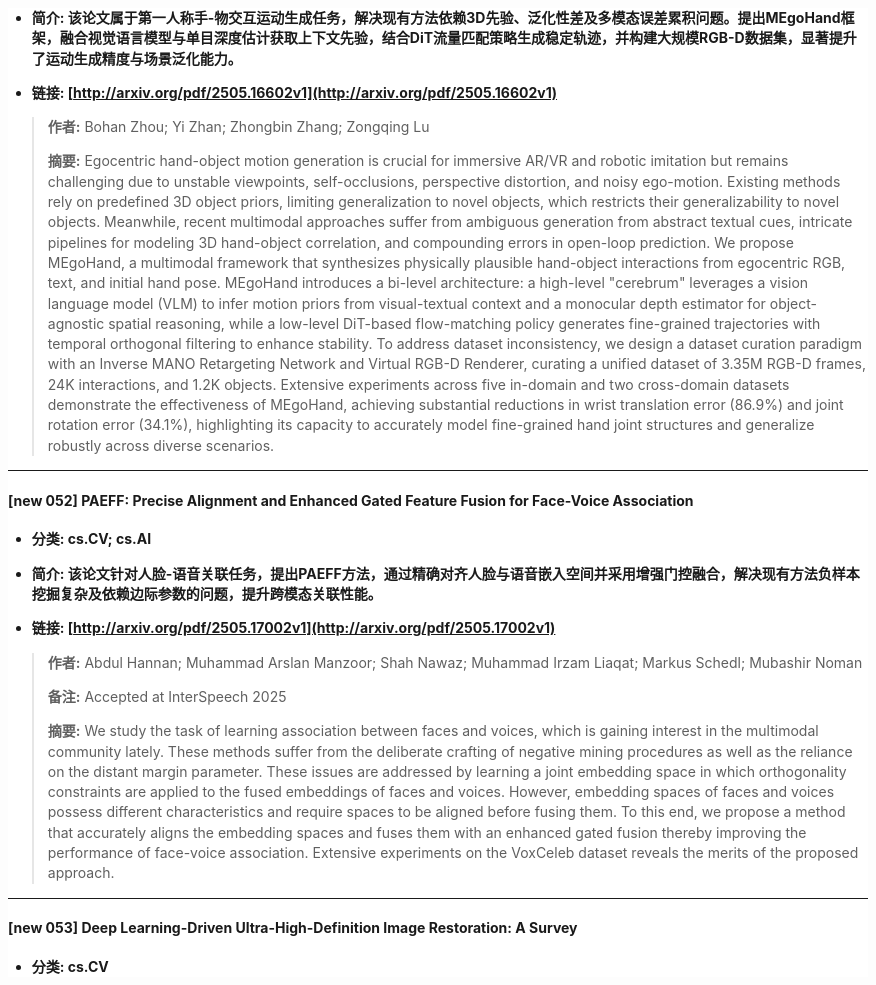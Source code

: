 - **简介: 该论文属于第一人称手-物交互运动生成任务，解决现有方法依赖3D先验、泛化性差及多模态误差累积问题。提出MEgoHand框架，融合视觉语言模型与单目深度估计获取上下文先验，结合DiT流量匹配策略生成稳定轨迹，并构建大规模RGB-D数据集，显著提升了运动生成精度与场景泛化能力。**

- **链接: [http://arxiv.org/pdf/2505.16602v1](http://arxiv.org/pdf/2505.16602v1)**

> **作者:** Bohan Zhou; Yi Zhan; Zhongbin Zhang; Zongqing Lu
>
> **摘要:** Egocentric hand-object motion generation is crucial for immersive AR/VR and robotic imitation but remains challenging due to unstable viewpoints, self-occlusions, perspective distortion, and noisy ego-motion. Existing methods rely on predefined 3D object priors, limiting generalization to novel objects, which restricts their generalizability to novel objects. Meanwhile, recent multimodal approaches suffer from ambiguous generation from abstract textual cues, intricate pipelines for modeling 3D hand-object correlation, and compounding errors in open-loop prediction. We propose MEgoHand, a multimodal framework that synthesizes physically plausible hand-object interactions from egocentric RGB, text, and initial hand pose. MEgoHand introduces a bi-level architecture: a high-level "cerebrum" leverages a vision language model (VLM) to infer motion priors from visual-textual context and a monocular depth estimator for object-agnostic spatial reasoning, while a low-level DiT-based flow-matching policy generates fine-grained trajectories with temporal orthogonal filtering to enhance stability. To address dataset inconsistency, we design a dataset curation paradigm with an Inverse MANO Retargeting Network and Virtual RGB-D Renderer, curating a unified dataset of 3.35M RGB-D frames, 24K interactions, and 1.2K objects. Extensive experiments across five in-domain and two cross-domain datasets demonstrate the effectiveness of MEgoHand, achieving substantial reductions in wrist translation error (86.9%) and joint rotation error (34.1%), highlighting its capacity to accurately model fine-grained hand joint structures and generalize robustly across diverse scenarios.
>
---
#### [new 052] PAEFF: Precise Alignment and Enhanced Gated Feature Fusion for Face-Voice Association
- **分类: cs.CV; cs.AI**

- **简介: 该论文针对人脸-语音关联任务，提出PAEFF方法，通过精确对齐人脸与语音嵌入空间并采用增强门控融合，解决现有方法负样本挖掘复杂及依赖边际参数的问题，提升跨模态关联性能。**

- **链接: [http://arxiv.org/pdf/2505.17002v1](http://arxiv.org/pdf/2505.17002v1)**

> **作者:** Abdul Hannan; Muhammad Arslan Manzoor; Shah Nawaz; Muhammad Irzam Liaqat; Markus Schedl; Mubashir Noman
>
> **备注:** Accepted at InterSpeech 2025
>
> **摘要:** We study the task of learning association between faces and voices, which is gaining interest in the multimodal community lately. These methods suffer from the deliberate crafting of negative mining procedures as well as the reliance on the distant margin parameter. These issues are addressed by learning a joint embedding space in which orthogonality constraints are applied to the fused embeddings of faces and voices. However, embedding spaces of faces and voices possess different characteristics and require spaces to be aligned before fusing them. To this end, we propose a method that accurately aligns the embedding spaces and fuses them with an enhanced gated fusion thereby improving the performance of face-voice association. Extensive experiments on the VoxCeleb dataset reveals the merits of the proposed approach.
>
---
#### [new 053] Deep Learning-Driven Ultra-High-Definition Image Restoration: A Survey
- **分类: cs.CV**

